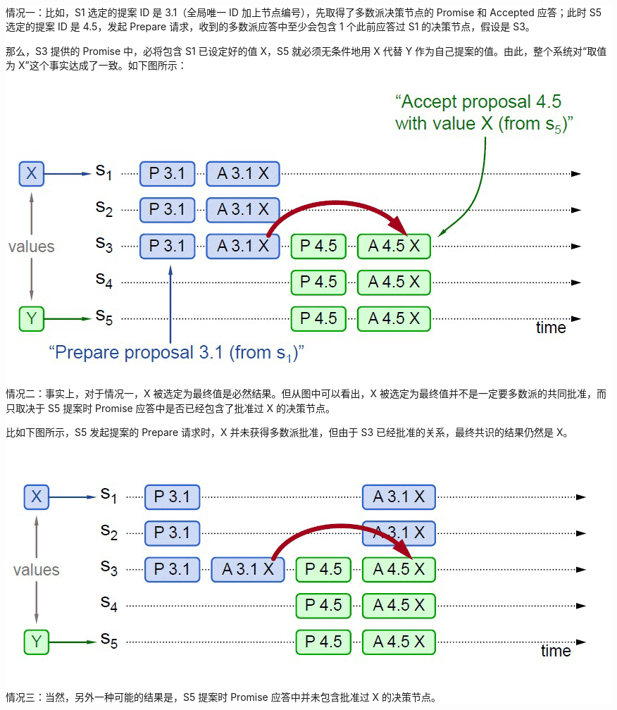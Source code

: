情况一：比如，S1 选定的提案 ID 是 3.1（全局唯一 ID 加上节点编号），先取得了多数派决策节点的 Promise 和 Accepted 应答；此时 S5 选定的提案 ID 是 4.5，发起 Prepare 请求，收到的多数派应答中至少会包含 1 个此前应答过 S1 的决策节点，假设是 S3。

那么，S3 提供的 Promise 中，必将包含 S1 已设定好的值 X，S5 就必须无条件地用 X 代替 Y 作为自己提案的值。由此，整个系统对“取值为 X”这个事实达成了一致。如下图所示：

![](85e55c03120fce3a213f52e2788b70f7.jpg)

情况二：事实上，对于情况一，X 被选定为最终值是必然结果。但从图中可以看出，X 被选定为最终值并不是一定要多数派的共同批准，而只取决于 S5 提案时 Promise 应答中是否已经包含了批准过 X 的决策节点。

比如下图所示，S5 发起提案的 Prepare 请求时，X 并未获得多数派批准，但由于 S3 已经批准的关系，最终共识的结果仍然是 X。

![](66f0856bdd73b286765a084a44f80d94.jpg)

情况三：当然，另外一种可能的结果是，S5 提案时 Promise 应答中并未包含批准过 X 的决策节点。
